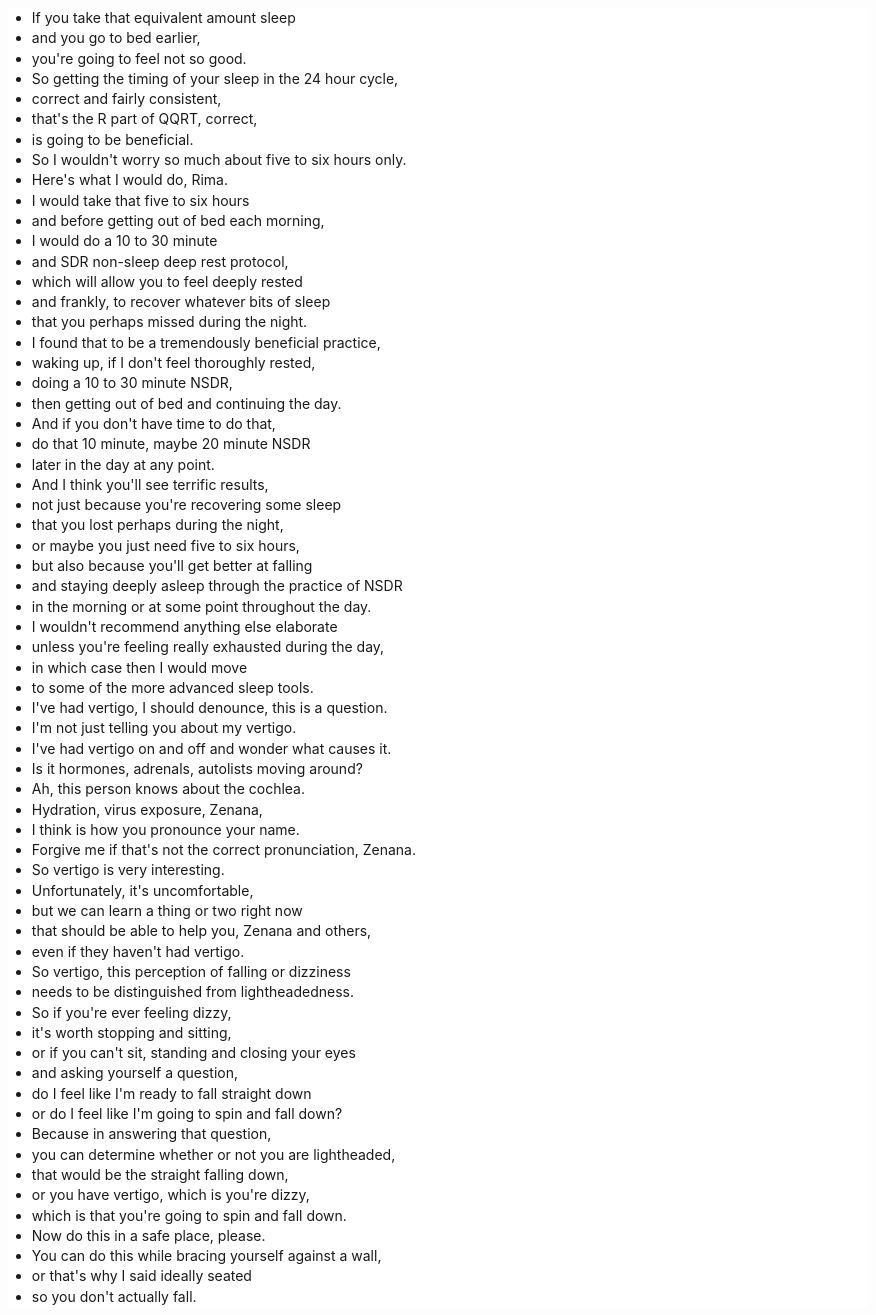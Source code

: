 *  If you take that equivalent amount sleep
*  and you go to bed earlier,
*  you're going to feel not so good.
*  So getting the timing of your sleep in the 24 hour cycle,
*  correct and fairly consistent,
*  that's the R part of QQRT, correct,
*  is going to be beneficial.
*  So I wouldn't worry so much about five to six hours only.
*  Here's what I would do, Rima.
*  I would take that five to six hours
*  and before getting out of bed each morning,
*  I would do a 10 to 30 minute
*  and SDR non-sleep deep rest protocol,
*  which will allow you to feel deeply rested
*  and frankly, to recover whatever bits of sleep
*  that you perhaps missed during the night.
*  I found that to be a tremendously beneficial practice,
*  waking up, if I don't feel thoroughly rested,
*  doing a 10 to 30 minute NSDR,
*  then getting out of bed and continuing the day.
*  And if you don't have time to do that,
*  do that 10 minute, maybe 20 minute NSDR
*  later in the day at any point.
*  And I think you'll see terrific results,
*  not just because you're recovering some sleep
*  that you lost perhaps during the night,
*  or maybe you just need five to six hours,
*  but also because you'll get better at falling
*  and staying deeply asleep through the practice of NSDR
*  in the morning or at some point throughout the day.
*  I wouldn't recommend anything else elaborate
*  unless you're feeling really exhausted during the day,
*  in which case then I would move
*  to some of the more advanced sleep tools.
*  I've had vertigo, I should denounce, this is a question.
*  I'm not just telling you about my vertigo.
*  I've had vertigo on and off and wonder what causes it.
*  Is it hormones, adrenals, autolists moving around?
*  Ah, this person knows about the cochlea.
*  Hydration, virus exposure, Zenana,
*  I think is how you pronounce your name.
*  Forgive me if that's not the correct pronunciation, Zenana.
*  So vertigo is very interesting.
*  Unfortunately, it's uncomfortable,
*  but we can learn a thing or two right now
*  that should be able to help you, Zenana and others,
*  even if they haven't had vertigo.
*  So vertigo, this perception of falling or dizziness
*  needs to be distinguished from lightheadedness.
*  So if you're ever feeling dizzy,
*  it's worth stopping and sitting,
*  or if you can't sit, standing and closing your eyes
*  and asking yourself a question,
*  do I feel like I'm ready to fall straight down
*  or do I feel like I'm going to spin and fall down?
*  Because in answering that question,
*  you can determine whether or not you are lightheaded,
*  that would be the straight falling down,
*  or you have vertigo, which is you're dizzy,
*  which is that you're going to spin and fall down.
*  Now do this in a safe place, please.
*  You can do this while bracing yourself against a wall,
*  or that's why I said ideally seated
*  so you don't actually fall.